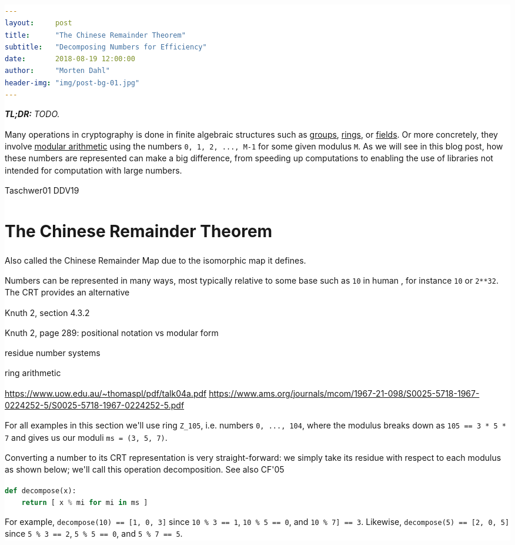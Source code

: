 ```yaml
---
layout:     post
title:      "The Chinese Remainder Theorem"
subtitle:   "Decomposing Numbers for Efficiency"
date:       2018-08-19 12:00:00
author:     "Morten Dahl"
header-img: "img/post-bg-01.jpg"
---
```


<em><strong>TL;DR:</strong> TODO.</em> 

Many operations in cryptography is done in finite algebraic structures such as [groups](https://en.wikipedia.org/wiki/Group_(mathematics)), [rings](https://en.wikipedia.org/wiki/Ring_(mathematics)), or [fields](https://en.wikipedia.org/wiki/Field_(mathematics)). Or more concretely, they involve [modular arithmetic](https://en.wikipedia.org/wiki/Modular_arithmetic) using the numbers `0, 1, 2, ..., M-1` for some given modulus `M`. As we will see in this blog post, how these numbers are represented can make a big difference, from speeding up computations to enabling the use of libraries not intended for computation with large numbers.

Taschwer01
DDV19

# The Chinese Remainder Theorem

Also called the Chinese Remainder Map due to the isomorphic map it defines.

Numbers can be represented in many ways, most typically relative to some base such as `10` in human  , for instance `10` or `2**32`. The CRT provides an alternative

Knuth 2, section 4.3.2

Knuth 2, page 289: positional notation vs modular form

residue number systems

ring arithmetic

https://www.uow.edu.au/~thomaspl/pdf/talk04a.pdf
https://www.ams.org/journals/mcom/1967-21-098/S0025-5718-1967-0224252-5/S0025-5718-1967-0224252-5.pdf

For all examples in this section we'll use ring `Z_105`, i.e. numbers `0, ..., 104`, where the modulus breaks down as `105 == 3 * 5 * 7` and gives us our moduli `ms = (3, 5, 7)`. 

Converting a number to its CRT representation is very straight-forward: we simply take its residue with respect to each modulus as shown below; we'll call this operation decomposition. See also CF'05

```python
def decompose(x):
    return [ x % mi for mi in ms ]
```

For example, `decompose(10) == [1, 0, 3]` since `10 % 3 == 1`, `10 % 5 == 0`, and `10 % 7] == 3`. Likewise, `decompose(5) == [2, 0, 5]` since `5 % 3 == 2`, `5 % 5 == 0`, and `5 % 7 == 5`.
